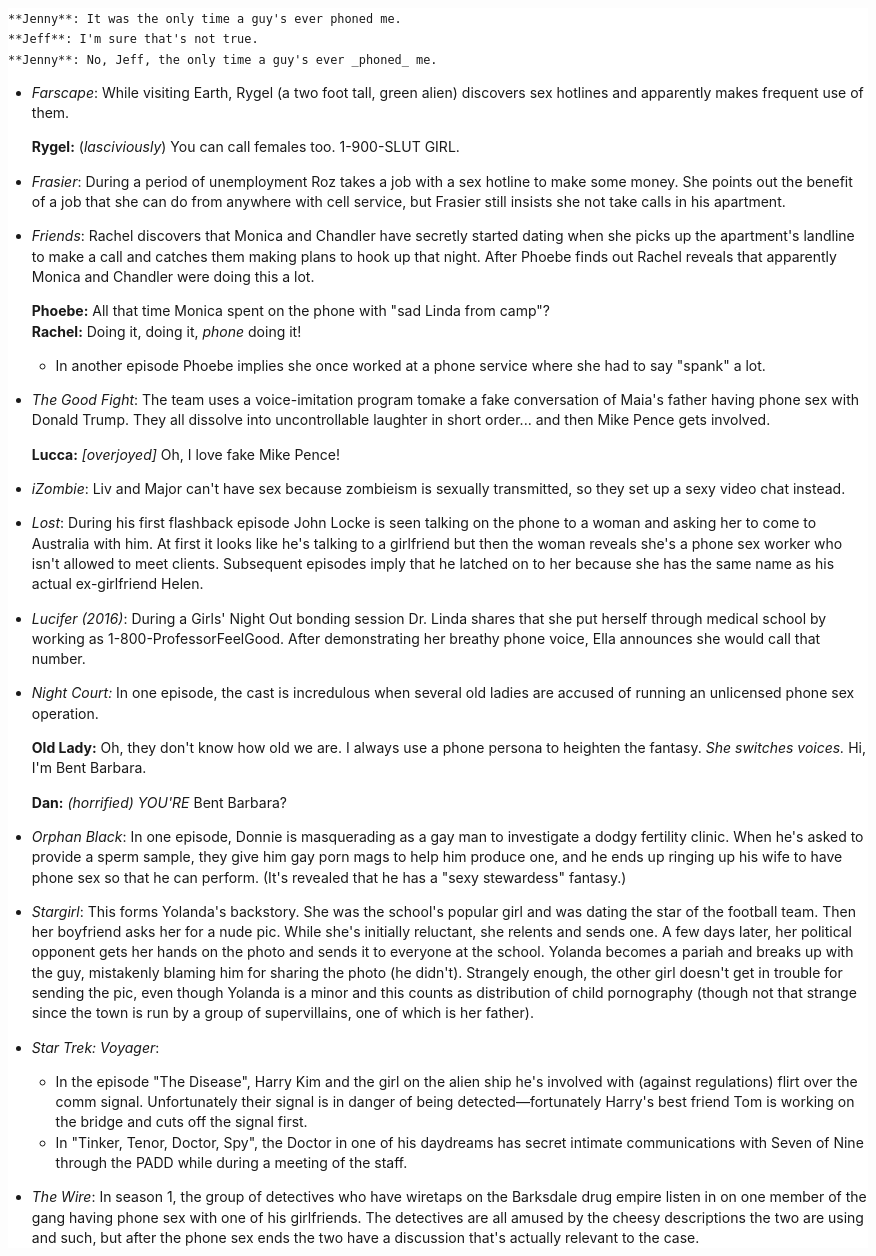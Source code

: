     **Jenny**: It was the only time a guy's ever phoned me.  
    **Jeff**: I'm sure that's not true.  
    **Jenny**: No, Jeff, the only time a guy's ever _phoned_ me.
    
-   _Farscape_: While visiting Earth, Rygel (a two foot tall, green alien) discovers sex hotlines and apparently makes frequent use of them.
    
    **Rygel:** (_lasciviously_) You can call females too. 1-900-SLUT GIRL.
    
-   _Frasier_: During a period of unemployment Roz takes a job with a sex hotline to make some money. She points out the benefit of a job that she can do from anywhere with cell service, but Frasier still insists she not take calls in his apartment.
-   _Friends_: Rachel discovers that Monica and Chandler have secretly started dating when she picks up the apartment's landline to make a call and catches them making plans to hook up that night. After Phoebe finds out Rachel reveals that apparently Monica and Chandler were doing this a lot.
    
    **Phoebe:** All that time Monica spent on the phone with "sad Linda from camp"?  
    **Rachel:** Doing it, doing it, _phone_ doing it!
    
    -   In another episode Phoebe implies she once worked at a phone service where she had to say "spank" a lot.
-   _The Good Fight_: The team uses a voice-imitation program tomake a fake conversation of Maia's father having phone sex with Donald Trump. They all dissolve into uncontrollable laughter in short order... and then Mike Pence gets involved.
    
    **Lucca:** _\[overjoyed\]_ Oh, I love fake Mike Pence!
    
-   _iZombie_: Liv and Major can't have sex because zombieism is sexually transmitted, so they set up a sexy video chat instead.
-   _Lost_: During his first flashback episode John Locke is seen talking on the phone to a woman and asking her to come to Australia with him. At first it looks like he's talking to a girlfriend but then the woman reveals she's a phone sex worker who isn't allowed to meet clients. Subsequent episodes imply that he latched on to her because she has the same name as his actual ex-girlfriend Helen.
-   _Lucifer (2016)_: During a Girls' Night Out bonding session Dr. Linda shares that she put herself through medical school by working as 1-800-ProfessorFeelGood. After demonstrating her breathy phone voice, Ella announces she would call that number.
-   _Night Court:_ In one episode, the cast is incredulous when several old ladies are accused of running an unlicensed phone sex operation.
    
    **Old Lady:** Oh, they don't know how old we are. I always use a phone persona to heighten the fantasy. _She switches voices._ Hi, I'm Bent Barbara.
    
    **Dan:** _(horrified)_ _YOU'RE_ Bent Barbara?
    
-   _Orphan Black_: In one episode, Donnie is masquerading as a gay man to investigate a dodgy fertility clinic. When he's asked to provide a sperm sample, they give him gay porn mags to help him produce one, and he ends up ringing up his wife to have phone sex so that he can perform. (It's revealed that he has a "sexy stewardess" fantasy.)
-   _Stargirl_: This forms Yolanda's backstory. She was the school's popular girl and was dating the star of the football team. Then her boyfriend asks her for a nude pic. While she's initially reluctant, she relents and sends one. A few days later, her political opponent gets her hands on the photo and sends it to everyone at the school. Yolanda becomes a pariah and breaks up with the guy, mistakenly blaming him for sharing the photo (he didn't). Strangely enough, the other girl doesn't get in trouble for sending the pic, even though Yolanda is a minor and this counts as distribution of child pornography (though not that strange since the town is run by a group of supervillains, one of which is her father).
-   _Star Trek: Voyager_:
    -   In the episode "The Disease", Harry Kim and the girl on the alien ship he's involved with (against regulations) flirt over the comm signal. Unfortunately their signal is in danger of being detected—fortunately Harry's best friend Tom is working on the bridge and cuts off the signal first.
    -   In "Tinker, Tenor, Doctor, Spy", the Doctor in one of his daydreams has secret intimate communications with Seven of Nine through the PADD while during a meeting of the staff.
-   _The Wire_: In season 1, the group of detectives who have wiretaps on the Barksdale drug empire listen in on one member of the gang having phone sex with one of his girlfriends. The detectives are all amused by the cheesy descriptions the two are using and such, but after the phone sex ends the two have a discussion that's actually relevant to the case.